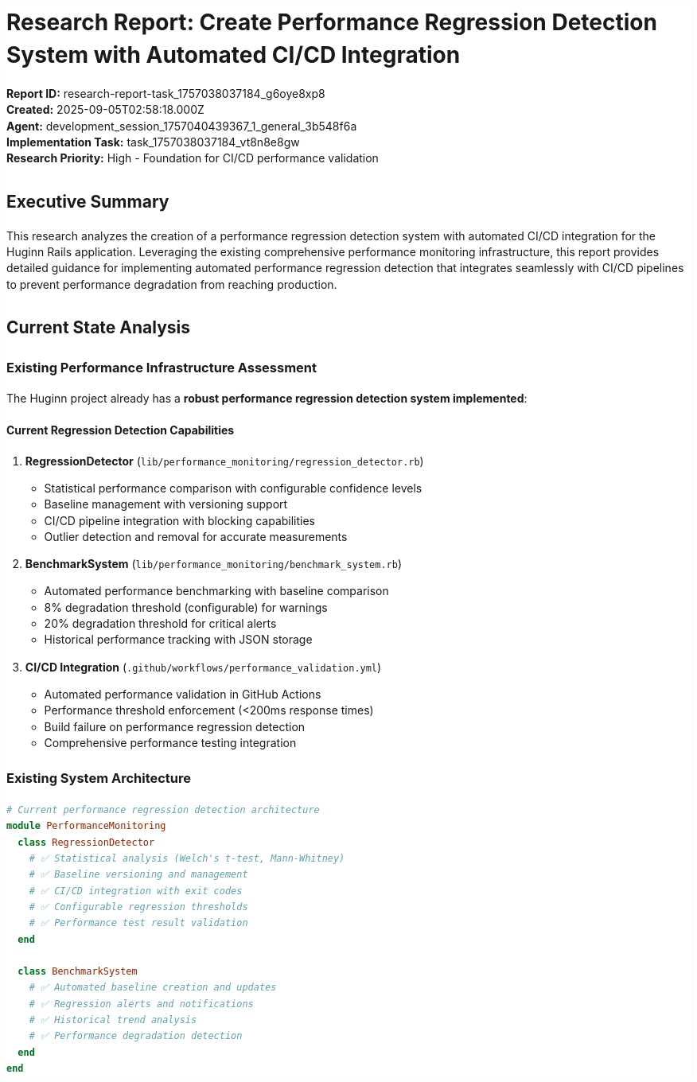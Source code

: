 # Research Report: Create Performance Regression Detection System with Automated CI/CD Integration

**Report ID:** research-report-task_1757038037184_g6oye8xp8  
**Created:** 2025-09-05T02:58:18.000Z  
**Agent:** development_session_1757040439367_1_general_3b548f6a  
**Implementation Task:** task_1757038037184_vt8n8e8gw  
**Research Priority:** High - Foundation for CI/CD performance validation

## Executive Summary

This research analyzes the creation of a performance regression detection system with automated CI/CD integration for the Huginn Rails application. Leveraging the existing comprehensive performance monitoring infrastructure, this report provides detailed guidance for implementing automated performance regression detection that integrates seamlessly with CI/CD pipelines to prevent performance degradation from reaching production.

## Current State Analysis

### Existing Performance Infrastructure Assessment

The Huginn project already has a **robust performance regression detection system implemented**:

#### Current Regression Detection Capabilities
1. **RegressionDetector** (`lib/performance_monitoring/regression_detector.rb`)
   - Statistical performance comparison with configurable confidence levels
   - Baseline management with versioning support  
   - CI/CD pipeline integration with blocking capabilities
   - Outlier detection and removal for accurate measurements

2. **BenchmarkSystem** (`lib/performance_monitoring/benchmark_system.rb`)
   - Automated performance benchmarking with baseline comparison
   - 8% degradation threshold (configurable) for warnings
   - 20% degradation threshold for critical alerts
   - Historical performance tracking with JSON storage

3. **CI/CD Integration** (`.github/workflows/performance_validation.yml`)
   - Automated performance validation in GitHub Actions
   - Performance threshold enforcement (<200ms response times)
   - Build failure on performance regression detection
   - Comprehensive performance testing integration

### Existing System Architecture
```ruby
# Current performance regression detection architecture
module PerformanceMonitoring
  class RegressionDetector
    # ✅ Statistical analysis (Welch's t-test, Mann-Whitney)
    # ✅ Baseline versioning and management
    # ✅ CI/CD integration with exit codes
    # ✅ Configurable regression thresholds
    # ✅ Performance test result validation
  end
  
  class BenchmarkSystem  
    # ✅ Automated baseline creation and updates
    # ✅ Regression alerts and notifications
    # ✅ Historical trend analysis
    # ✅ Performance degradation detection
  end
end
```
